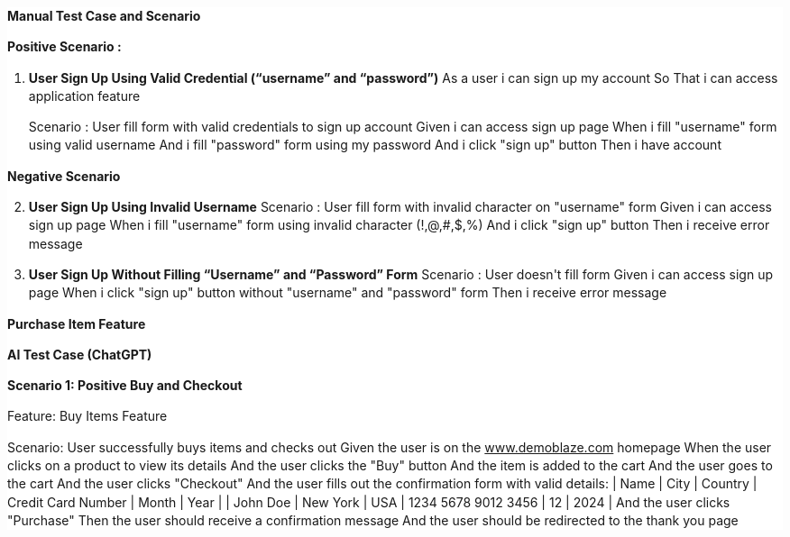 

**Manual Test Case and Scenario**

**Positive Scenario :** 

1. **User Sign Up Using Valid Credential (“username” and “password”)**
    As a user i can sign up my account 
    So That i can access application feature   

    Scenario : User fill form with valid credentials to sign up account
    Given i can access sign up page 
    When i fill "username" form using valid username
    And i fill "password" form using my password
    And i click "sign up" button 
    Then i have account 


**Negative Scenario**

2. **User Sign Up Using Invalid Username**
    Scenario : User fill form with invalid character on "username" form
    Given i can access sign up page 
    When i fill "username" form using invalid character (!,@,#,$,%)
    And i click "sign up" button 
    Then i receive error message 

3. **User Sign Up Without Filling “Username” and “Password” Form**
    Scenario : User doesn't fill form 
    Given i can access sign up page 
    When i click "sign up" button without "username" and "password" form 
    Then i receive error message 




**Purchase Item Feature**

**AI Test Case (ChatGPT)**

**Scenario 1: Positive Buy and Checkout**

Feature: Buy Items Feature

  Scenario: User successfully buys items and checks out
    Given the user is on the www.demoblaze.com homepage
    When the user clicks on a product to view its details
    And the user clicks the "Buy" button
    And the item is added to the cart
    And the user goes to the cart
    And the user clicks "Checkout"
    And the user fills out the confirmation form with valid details:
      | Name             | City         | Country | Credit Card Number | Month | Year |
      | John Doe         | New York     | USA     | 1234 5678 9012 3456 | 12    | 2024 |
    And the user clicks "Purchase"
    Then the user should receive a confirmation message
    And the user should be redirected to the thank you page
